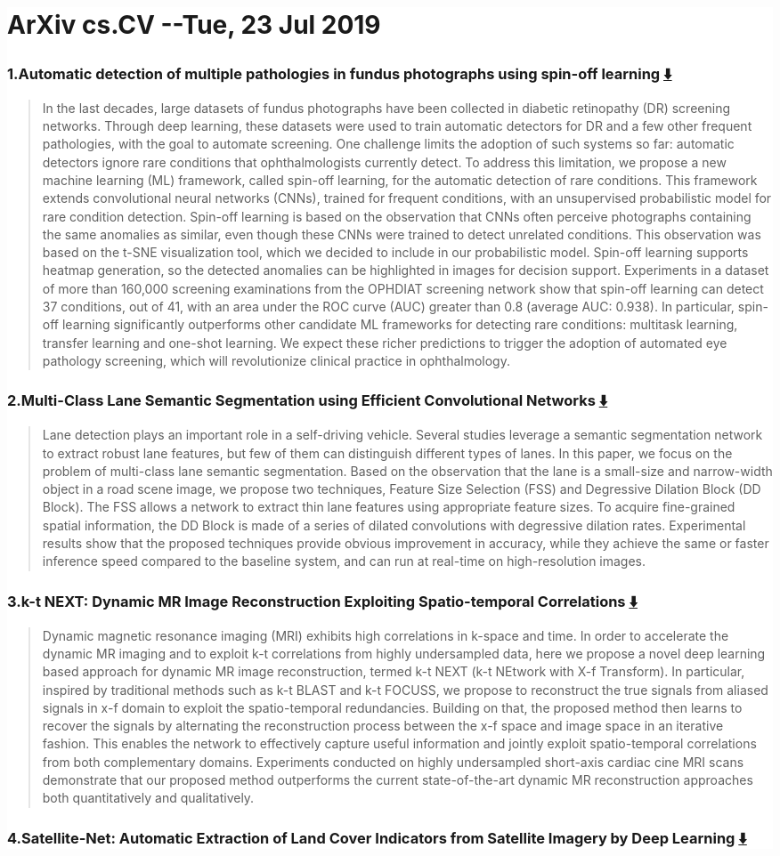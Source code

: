 # ArXiv cs.CV --Tue, 23 Jul 2019
### 1.Automatic detection of multiple pathologies in fundus photographs using spin-off learning  [ :arrow_down: ](https://arxiv.org/pdf/1907.09449.pdf)
>  In the last decades, large datasets of fundus photographs have been collected in diabetic retinopathy (DR) screening networks. Through deep learning, these datasets were used to train automatic detectors for DR and a few other frequent pathologies, with the goal to automate screening. One challenge limits the adoption of such systems so far: automatic detectors ignore rare conditions that ophthalmologists currently detect. To address this limitation, we propose a new machine learning (ML) framework, called spin-off learning, for the automatic detection of rare conditions. This framework extends convolutional neural networks (CNNs), trained for frequent conditions, with an unsupervised probabilistic model for rare condition detection. Spin-off learning is based on the observation that CNNs often perceive photographs containing the same anomalies as similar, even though these CNNs were trained to detect unrelated conditions. This observation was based on the t-SNE visualization tool, which we decided to include in our probabilistic model. Spin-off learning supports heatmap generation, so the detected anomalies can be highlighted in images for decision support. Experiments in a dataset of more than 160,000 screening examinations from the OPHDIAT screening network show that spin-off learning can detect 37 conditions, out of 41, with an area under the ROC curve (AUC) greater than 0.8 (average AUC: 0.938). In particular, spin-off learning significantly outperforms other candidate ML frameworks for detecting rare conditions: multitask learning, transfer learning and one-shot learning. We expect these richer predictions to trigger the adoption of automated eye pathology screening, which will revolutionize clinical practice in ophthalmology. 
### 2.Multi-Class Lane Semantic Segmentation using Efficient Convolutional Networks  [ :arrow_down: ](https://arxiv.org/pdf/1907.09438.pdf)
>  Lane detection plays an important role in a self-driving vehicle. Several studies leverage a semantic segmentation network to extract robust lane features, but few of them can distinguish different types of lanes. In this paper, we focus on the problem of multi-class lane semantic segmentation. Based on the observation that the lane is a small-size and narrow-width object in a road scene image, we propose two techniques, Feature Size Selection (FSS) and Degressive Dilation Block (DD Block). The FSS allows a network to extract thin lane features using appropriate feature sizes. To acquire fine-grained spatial information, the DD Block is made of a series of dilated convolutions with degressive dilation rates. Experimental results show that the proposed techniques provide obvious improvement in accuracy, while they achieve the same or faster inference speed compared to the baseline system, and can run at real-time on high-resolution images. 
### 3.k-t NEXT: Dynamic MR Image Reconstruction Exploiting Spatio-temporal Correlations  [ :arrow_down: ](https://arxiv.org/pdf/1907.09425.pdf)
>  Dynamic magnetic resonance imaging (MRI) exhibits high correlations in k-space and time. In order to accelerate the dynamic MR imaging and to exploit k-t correlations from highly undersampled data, here we propose a novel deep learning based approach for dynamic MR image reconstruction, termed k-t NEXT (k-t NEtwork with X-f Transform). In particular, inspired by traditional methods such as k-t BLAST and k-t FOCUSS, we propose to reconstruct the true signals from aliased signals in x-f domain to exploit the spatio-temporal redundancies. Building on that, the proposed method then learns to recover the signals by alternating the reconstruction process between the x-f space and image space in an iterative fashion. This enables the network to effectively capture useful information and jointly exploit spatio-temporal correlations from both complementary domains. Experiments conducted on highly undersampled short-axis cardiac cine MRI scans demonstrate that our proposed method outperforms the current state-of-the-art dynamic MR reconstruction approaches both quantitatively and qualitatively. 
### 4.Satellite-Net: Automatic Extraction of Land Cover Indicators from Satellite Imagery by Deep Learning  [ :arrow_down: ](https://arxiv.org/pdf/1907.09423.pdf)
